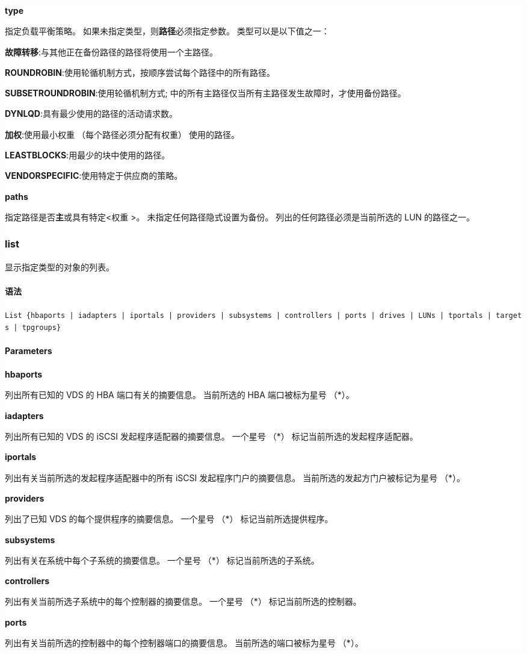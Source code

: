 **type**

指定负载平衡策略。 如果未指定类型，则**路径**必须指定参数。 类型可以是以下值之一：

**故障转移**:与其他正在备份路径的路径将使用一个主路径。

**ROUNDROBIN**:使用轮循机制方式，按顺序尝试每个路径中的所有路径。

**SUBSETROUNDROBIN**:使用轮循机制方式; 中的所有主路径仅当所有主路径发生故障时，才使用备份路径。

**DYNLQD**:具有最少使用的路径的活动请求数。

**加权**:使用最小权重 （每个路径必须分配有权重） 使用的路径。

**LEASTBLOCKS**:用最少的块中使用的路径。

**VENDORSPECIFIC**:使用特定于供应商的策略。

**paths**

指定路径是否**主**或具有特定\<权重 >。 未指定任何路径隐式设置为备份。 列出的任何路径必须是当前所选的 LUN 的路径之一。

### <a name="BKMK_19"></a>list

显示指定类型的对象的列表。

#### <a name="syntax"></a>语法

```
List {hbaports | iadapters | iportals | providers | subsystems | controllers | ports | drives | LUNs | tportals | targets | tpgroups}
```

#### <a name="parameters"></a>Parameters

**hbaports**

列出所有已知的 VDS 的 HBA 端口有关的摘要信息。 当前所选的 HBA 端口被标为星号 （*）。

**iadapters**

列出所有已知的 VDS 的 iSCSI 发起程序适配器的摘要信息。 一个星号 （*） 标记当前所选的发起程序适配器。

**iportals**

列出有关当前所选的发起程序适配器中的所有 iSCSI 发起程序门户的摘要信息。 当前所选的发起方门户被标记为星号 （*）。

**providers**

列出了已知 VDS 的每个提供程序的摘要信息。 一个星号 （*） 标记当前所选提供程序。

**subsystems**

列出有关在系统中每个子系统的摘要信息。 一个星号 （*） 标记当前所选的子系统。

**controllers**

列出有关当前所选子系统中的每个控制器的摘要信息。 一个星号 （*） 标记当前所选的控制器。

**ports**

列出有关当前所选的控制器中的每个控制器端口的摘要信息。 当前所选的端口被标为星号 （*）。
